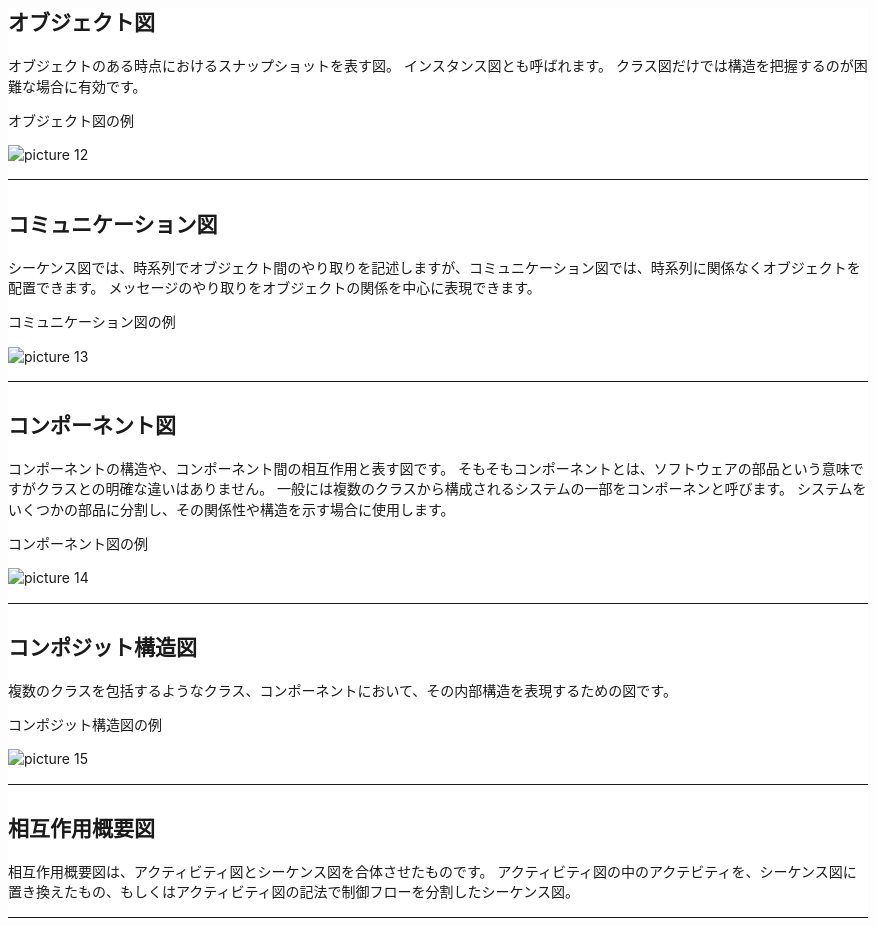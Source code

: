 ## オブジェクト図

オブジェクトのある時点におけるスナップショットを表す図。
インスタンス図とも呼ばれます。
クラス図だけでは構造を把握するのが困難な場合に有効です。

オブジェクト図の例

![picture 12](/images/cc9bacb34ac436c2943d554d314612c35f6a2851a746730c845a7e816957039f.png)  

---

## コミュニケーション図

シーケンス図では、時系列でオブジェクト間のやり取りを記述しますが、コミュニケーション図では、時系列に関係なくオブジェクトを配置できます。
メッセージのやり取りをオブジェクトの関係を中心に表現できます。

コミュニケーション図の例

![picture 13](/images/0455568ce4f796b664796891c5b5c7ee459a6ac702f843aa0257fb6916cebc73.png)  

---

## コンポーネント図

コンポーネントの構造や、コンポーネント間の相互作用と表す図です。
そもそもコンポーネントとは、ソフトウェアの部品という意味ですがクラスとの明確な違いはありません。
一般には複数のクラスから構成されるシステムの一部をコンポーネンと呼びます。
システムをいくつかの部品に分割し、その関係性や構造を示す場合に使用します。

コンポーネント図の例

![picture 14](/images/5f14d712bba78fc6d59cb74b1031b07da777255aa0c06810daf4057e06806652.png)  

---

## コンポジット構造図

複数のクラスを包括するようなクラス、コンポーネントにおいて、その内部構造を表現するための図です。

コンポジット構造図の例

![picture 15](/images/7878dc1262be5c9178802be5adce80b5995ce4105430d474ce28b08de23fc20c.png)  

---

## 相互作用概要図

相互作用概要図は、アクティビティ図とシーケンス図を合体させたものです。
アクティビティ図の中のアクテビティを、シーケンス図に置き換えたもの、もしくはアクティビティ図の記法で制御フローを分割したシーケンス図。

---
